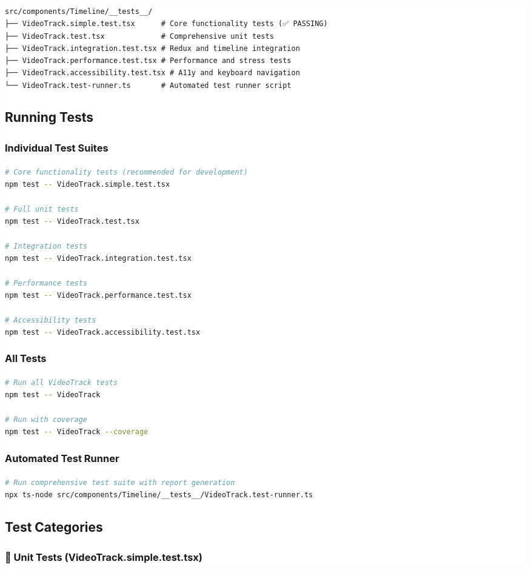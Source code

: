 ```
src/components/Timeline/__tests__/
├── VideoTrack.simple.test.tsx      # Core functionality tests (✅ PASSING)
├── VideoTrack.test.tsx             # Comprehensive unit tests
├── VideoTrack.integration.test.tsx # Redux and timeline integration
├── VideoTrack.performance.test.tsx # Performance and stress tests
├── VideoTrack.accessibility.test.tsx # A11y and keyboard navigation
└── VideoTrack.test-runner.ts       # Automated test runner script
```

## Running Tests

### Individual Test Suites

```bash
# Core functionality tests (recommended for development)
npm test -- VideoTrack.simple.test.tsx

# Full unit tests
npm test -- VideoTrack.test.tsx

# Integration tests
npm test -- VideoTrack.integration.test.tsx

# Performance tests
npm test -- VideoTrack.performance.test.tsx

# Accessibility tests
npm test -- VideoTrack.accessibility.test.tsx
```

### All Tests

```bash
# Run all VideoTrack tests
npm test -- VideoTrack

# Run with coverage
npm test -- VideoTrack --coverage
```

### Automated Test Runner

```bash
# Run comprehensive test suite with report generation
npx ts-node src/components/Timeline/__tests__/VideoTrack.test-runner.ts
```

## Test Categories

### 🔧 Unit Tests (VideoTrack.simple.test.tsx)

